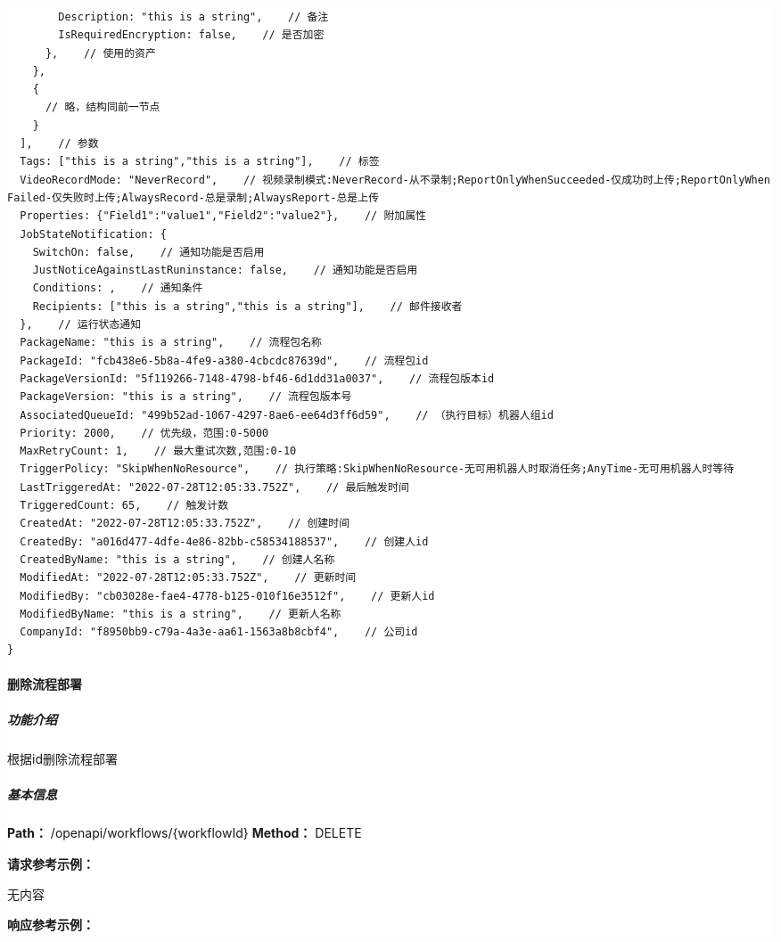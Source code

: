             Description: "this is a string",    // 备注
            IsRequiredEncryption: false,    // 是否加密
          },    // 使用的资产
        },
        {
          // 略，结构同前一节点
        }
      ],    // 参数
      Tags: ["this is a string","this is a string"],    // 标签
      VideoRecordMode: "NeverRecord",    // 视频录制模式:NeverRecord-从不录制;ReportOnlyWhenSucceeded-仅成功时上传;ReportOnlyWhenFailed-仅失败时上传;AlwaysRecord-总是录制;AlwaysReport-总是上传
      Properties: {"Field1":"value1","Field2":"value2"},    // 附加属性
      JobStateNotification: {
        SwitchOn: false,    // 通知功能是否启用
        JustNoticeAgainstLastRuninstance: false,    // 通知功能是否启用
        Conditions: ,    // 通知条件
        Recipients: ["this is a string","this is a string"],    // 邮件接收者
      },    // 运行状态通知
      PackageName: "this is a string",    // 流程包名称
      PackageId: "fcb438e6-5b8a-4fe9-a380-4cbcdc87639d",    // 流程包id
      PackageVersionId: "5f119266-7148-4798-bf46-6d1dd31a0037",    // 流程包版本id
      PackageVersion: "this is a string",    // 流程包版本号
      AssociatedQueueId: "499b52ad-1067-4297-8ae6-ee64d3ff6d59",    // （执行目标）机器人组id
      Priority: 2000,    // 优先级，范围:0-5000
      MaxRetryCount: 1,    // 最大重试次数,范围:0-10
      TriggerPolicy: "SkipWhenNoResource",    // 执行策略:SkipWhenNoResource-无可用机器人时取消任务;AnyTime-无可用机器人时等待
      LastTriggeredAt: "2022-07-28T12:05:33.752Z",    // 最后触发时间
      TriggeredCount: 65,    // 触发计数
      CreatedAt: "2022-07-28T12:05:33.752Z",    // 创建时间
      CreatedBy: "a016d477-4dfe-4e86-82bb-c58534188537",    // 创建人id
      CreatedByName: "this is a string",    // 创建人名称
      ModifiedAt: "2022-07-28T12:05:33.752Z",    // 更新时间
      ModifiedBy: "cb03028e-fae4-4778-b125-010f16e3512f",    // 更新人id
      ModifiedByName: "this is a string",    // 更新人名称
      CompanyId: "f8950bb9-c79a-4a3e-aa61-1563a8b8cbf4",    // 公司id
    }

#### 删除流程部署

##### 功能介绍

根据id删除流程部署

##### 基本信息

**Path：** /openapi/workflows/{workflowId}
**Method：** DELETE

**请求参考示例：**

无内容

**响应参考示例：**
